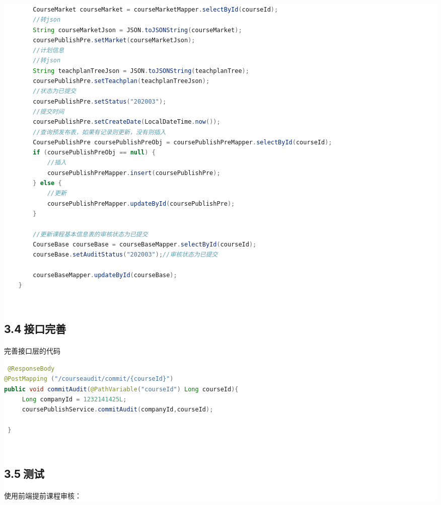 ```java
        CourseMarket courseMarket = courseMarketMapper.selectById(courseId);
        //转json
        String courseMarketJson = JSON.toJSONString(courseMarket);
        coursePublishPre.setMarket(courseMarketJson);
        //计划信息
        //转json
        String teachplanTreeJson = JSON.toJSONString(teachplanTree);
        coursePublishPre.setTeachplan(teachplanTreeJson);
        //状态为已提交
        coursePublishPre.setStatus("202003");
        //提交时间
        coursePublishPre.setCreateDate(LocalDateTime.now());
        //查询预发布表，如果有记录则更新，没有则插入
        CoursePublishPre coursePublishPreObj = coursePublishPreMapper.selectById(courseId);
        if (coursePublishPreObj == null) {
            //插入
            coursePublishPreMapper.insert(coursePublishPre);
        } else {
            //更新
            coursePublishPreMapper.updateById(coursePublishPre);
        }

        //更新课程基本信息表的审核状态为已提交
        CourseBase courseBase = courseBaseMapper.selectById(courseId);
        courseBase.setAuditStatus("202003");//审核状态为已提交

        courseBaseMapper.updateById(courseBase);
    }
```

![点击并拖拽以移动](data:image/gif;base64,R0lGODlhAQABAPABAP///wAAACH5BAEKAAAALAAAAAABAAEAAAICRAEAOw==)

## **3.4** **接口完善**

完善接口层的代码

```java
 @ResponseBody
@PostMapping ("/courseaudit/commit/{courseId}")
public void commitAudit(@PathVariable("courseId") Long courseId){
     Long companyId = 1232141425L;
     coursePublishService.commitAudit(companyId,courseId);

 }
```

![点击并拖拽以移动](data:image/gif;base64,R0lGODlhAQABAPABAP///wAAACH5BAEKAAAALAAAAAABAAEAAAICRAEAOw==)

## **3.5** **测试**

使用前端提前课程审核：
